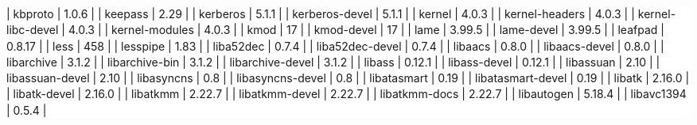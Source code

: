 | kbproto | 1.0.6 |
| keepass | 2.29 |
| kerberos | 5.1.1 |
| kerberos-devel | 5.1.1 |
| kernel | 4.0.3 |
| kernel-headers | 4.0.3 |
| kernel-libc-devel | 4.0.3 |
| kernel-modules | 4.0.3 |
| kmod | 17 |
| kmod-devel | 17 |
| lame | 3.99.5 |
| lame-devel | 3.99.5 |
| leafpad | 0.8.17 |
| less | 458 |
| lesspipe | 1.83 |
| liba52dec | 0.7.4 |
| liba52dec-devel | 0.7.4 |
| libaacs | 0.8.0 |
| libaacs-devel | 0.8.0 |
| libarchive | 3.1.2 |
| libarchive-bin | 3.1.2 |
| libarchive-devel | 3.1.2 |
| libass | 0.12.1 |
| libass-devel | 0.12.1 |
| libassuan | 2.10 |
| libassuan-devel | 2.10 |
| libasyncns | 0.8 |
| libasyncns-devel | 0.8 |
| libatasmart | 0.19 |
| libatasmart-devel | 0.19 |
| libatk | 2.16.0 |
| libatk-devel | 2.16.0 |
| libatkmm | 2.22.7 |
| libatkmm-devel | 2.22.7 |
| libatkmm-docs | 2.22.7 |
| libautogen | 5.18.4 |
| libavc1394 | 0.5.4 |